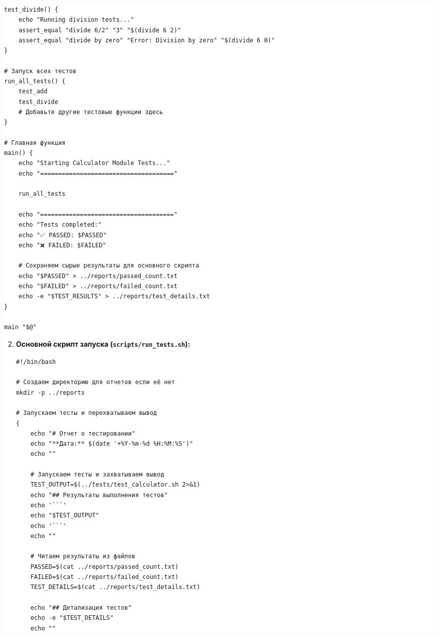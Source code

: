    ```
   test_divide() {
       echo "Running division tests..."
       assert_equal "divide 6/2" "3" "$(divide 6 2)"
       assert_equal "divide by zero" "Error: Division by zero" "$(divide 6 0)"
   }

   # Запуск всех тестов
   run_all_tests() {
       test_add
       test_divide
       # Добавьте другие тестовые функции здесь
   }

   # Главная функция
   main() {
       echo "Starting Calculator Module Tests..."
       echo "====================================="

       run_all_tests

       echo "====================================="
       echo "Tests completed:"
       echo "✅ PASSED: $PASSED"
       echo "❌ FAILED: $FAILED"

       # Сохраняем сырые результаты для основного скрипта
       echo "$PASSED" > ../reports/passed_count.txt
       echo "$FAILED" > ../reports/failed_count.txt
       echo -e "$TEST_RESULTS" > ../reports/test_details.txt
   }

   main "$@"
   ```

2. **Основной скрипт запуска (`scripts/run_tests.sh`):**
   ```shell
   #!/bin/bash

   # Создаем директорию для отчетов если её нет
   mkdir -p ../reports

   # Запускаем тесты и перехватываем вывод
   {
       echo "# Отчет о тестировании"
       echo "**Дата:** $(date '+%Y-%m-%d %H:%M:%S')"
       echo ""

       # Запускаем тесты и захватываем вывод
       TEST_OUTPUT=$(../tests/test_calculator.sh 2>&1)
       echo "## Результаты выполнения тестов"
       echo '```'
       echo "$TEST_OUTPUT"
       echo '```'
       echo ""

       # Читаем результаты из файлов
       PASSED=$(cat ../reports/passed_count.txt)
       FAILED=$(cat ../reports/failed_count.txt)
       TEST_DETAILS=$(cat ../reports/test_details.txt)

       echo "## Детализация тестов"
       echo -e "$TEST_DETAILS"
       echo ""

   ```